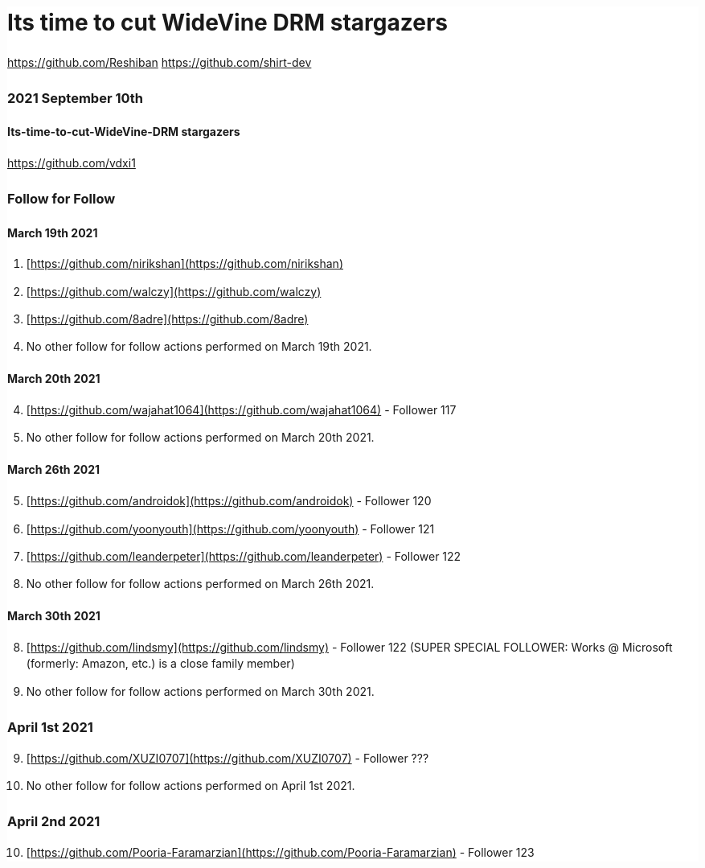 # Its time to cut WideVine DRM stargazers

https://github.com/Reshiban
https://github.com/shirt-dev

### 2021 September 10th

#### Its-time-to-cut-WideVine-DRM stargazers

https://github.com/vdxi1



### Follow for Follow

#### March 19th 2021

1. [https://github.com/nirikshan](https://github.com/nirikshan)

2. [https://github.com/walczy](https://github.com/walczy)

3. [https://github.com/8adre](https://github.com/8adre)

4. No other follow for follow actions performed on March 19th 2021.

#### March 20th 2021

4. [https://github.com/wajahat1064](https://github.com/wajahat1064) - Follower 117

5. No other follow for follow actions performed on March 20th 2021.

#### March 26th 2021

5. [https://github.com/androidok](https://github.com/androidok) - Follower 120

6. [https://github.com/yoonyouth](https://github.com/yoonyouth) - Follower 121

7. [https://github.com/leanderpeter](https://github.com/leanderpeter) - Follower 122

8. No other follow for follow actions performed on March 26th 2021.

#### March 30th 2021

8. [https://github.com/lindsmy](https://github.com/lindsmy) - Follower 122 (SUPER SPECIAL FOLLOWER: Works @ Microsoft (formerly: Amazon, etc.) is a close family member)

9. No other follow for follow actions performed on March 30th 2021.

### April 1st 2021

9. [https://github.com/XUZI0707](https://github.com/XUZI0707) - Follower ???

10. No other follow for follow actions performed on April 1st 2021.

### April 2nd 2021

10. [https://github.com/Pooria-Faramarzian](https://github.com/Pooria-Faramarzian) - Follower 123
